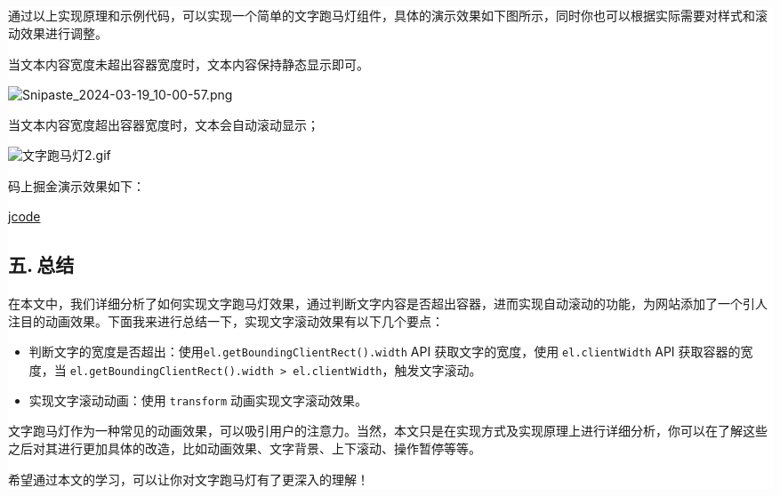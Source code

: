通过以上实现原理和示例代码，可以实现一个简单的文字跑马灯组件，具体的演示效果如下图所示，同时你也可以根据实际需要对样式和滚动效果进行调整。

当文本内容宽度未超出容器宽度时，文本内容保持静态显示即可。

![Snipaste_2024-03-19_10-00-57.png](https://p3-juejin.byteimg.com/tos-cn-i-k3u1fbpfcp/e5fc6dafb5144cdf8ac341a1e0232543~tplv-k3u1fbpfcp-jj-mark:0:0:0:0:q75.image#?w=725&h=232&s=17612&e=png&b=ffffff)

当文本内容宽度超出容器宽度时，文本会自动滚动显示；

![文字跑马灯2.gif](https://p3-juejin.byteimg.com/tos-cn-i-k3u1fbpfcp/7ce3c757b21944988ab9b62b22780434~tplv-k3u1fbpfcp-jj-mark:0:0:0:0:q75.image#?w=746&h=202&s=99032&e=gif&f=44&b=fefefe)

码上掘金演示效果如下：

[jcode](https://code.juejin.cn/pen/7347897013637218354)

## 五. 总结

在本文中，我们详细分析了如何实现文字跑马灯效果，通过判断文字内容是否超出容器，进而实现自动滚动的功能，为网站添加了一个引人注目的动画效果。下面我来进行总结一下，实现文字滚动效果有以下几个要点：

- 判断文字的宽度是否超出：使用`el.getBoundingClientRect().width` API 获取文字的宽度，使用 `el.clientWidth` API 获取容器的宽度，当 `el.getBoundingClientRect().width > el.clientWidth`，触发文字滚动。

- 实现文字滚动动画：使用 `transform` 动画实现文字滚动效果。

文字跑马灯作为一种常见的动画效果，可以吸引用户的注意力。当然，本文只是在实现方式及实现原理上进行详细分析，你可以在了解这些之后对其进行更加具体的改造，比如动画效果、文字背景、上下滚动、操作暂停等等。

希望通过本文的学习，可以让你对文字跑马灯有了更深入的理解！

<ArticleFooter link="https://juejin.cn/post/7347911052171051044" />
